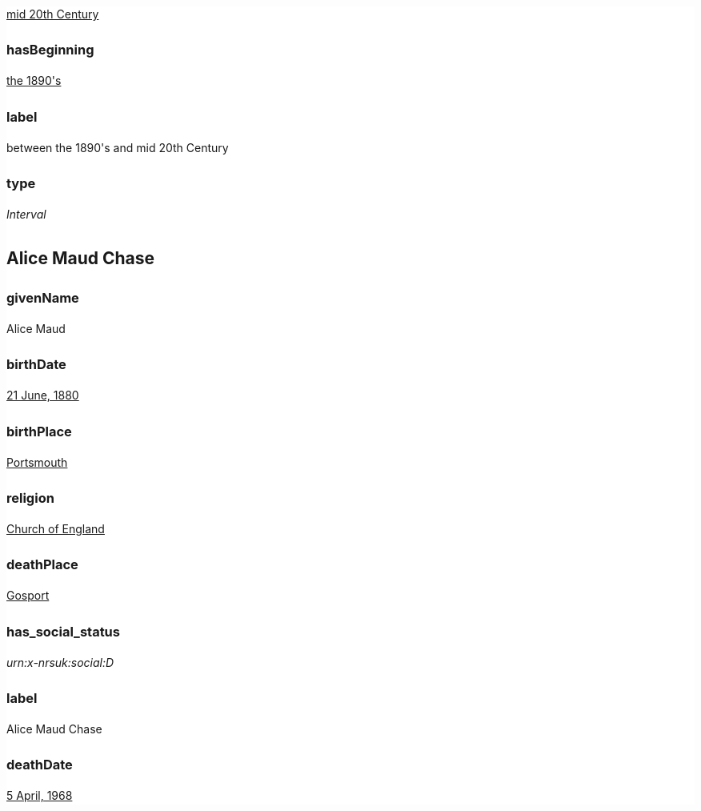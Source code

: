 [mid 20th Century](#mid-20th-Century)

### hasBeginning


[the 1890's](#the-1890's)

### label


between the 1890's and mid 20th Century

### type


*Interval*

## Alice Maud Chase

### givenName


Alice Maud

### birthDate


[21 June, 1880](#21-June-1880)

### birthPlace


[Portsmouth](#Portsmouth)

### religion


[Church of England](#Church-of-England)

### deathPlace


[Gosport](#Gosport)

### has_social_status


*urn:x-nrsuk:social:D*

### label


Alice Maud Chase

### deathDate


[5 April, 1968](#5-April-1968)
